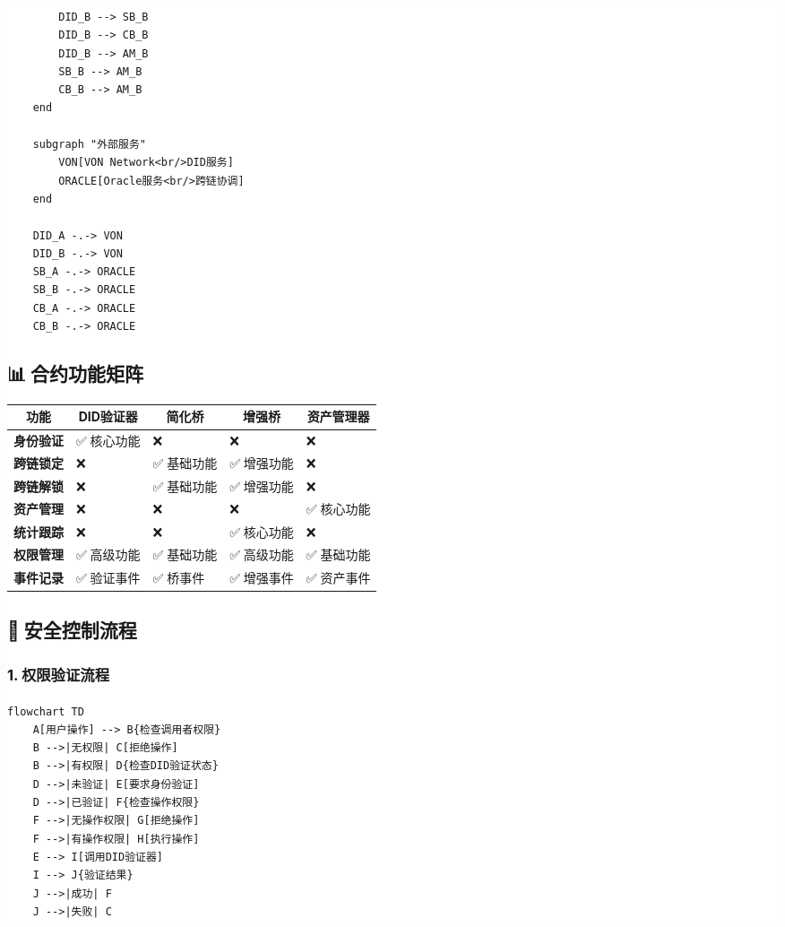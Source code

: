 ```mermaid
        DID_B --> SB_B
        DID_B --> CB_B
        DID_B --> AM_B
        SB_B --> AM_B
        CB_B --> AM_B
    end
    
    subgraph "外部服务"
        VON[VON Network<br/>DID服务]
        ORACLE[Oracle服务<br/>跨链协调]
    end
    
    DID_A -.-> VON
    DID_B -.-> VON
    SB_A -.-> ORACLE
    SB_B -.-> ORACLE
    CB_A -.-> ORACLE
    CB_B -.-> ORACLE
```

## 📊 合约功能矩阵

| 功能 | DID验证器 | 简化桥 | 增强桥 | 资产管理器 |
|------|-----------|--------|--------|------------|
| **身份验证** | ✅ 核心功能 | ❌ | ❌ | ❌ |
| **跨链锁定** | ❌ | ✅ 基础功能 | ✅ 增强功能 | ❌ |
| **跨链解锁** | ❌ | ✅ 基础功能 | ✅ 增强功能 | ❌ |
| **资产管理** | ❌ | ❌ | ❌ | ✅ 核心功能 |
| **统计跟踪** | ❌ | ❌ | ✅ 核心功能 | ❌ |
| **权限管理** | ✅ 高级功能 | ✅ 基础功能 | ✅ 高级功能 | ✅ 基础功能 |
| **事件记录** | ✅ 验证事件 | ✅ 桥事件 | ✅ 增强事件 | ✅ 资产事件 |

## 🔐 安全控制流程

### 1. 权限验证流程

```mermaid
flowchart TD
    A[用户操作] --> B{检查调用者权限}
    B -->|无权限| C[拒绝操作]
    B -->|有权限| D{检查DID验证状态}
    D -->|未验证| E[要求身份验证]
    D -->|已验证| F{检查操作权限}
    F -->|无操作权限| G[拒绝操作]
    F -->|有操作权限| H[执行操作]
    E --> I[调用DID验证器]
    I --> J{验证结果}
    J -->|成功| F
    J -->|失败| C
```

